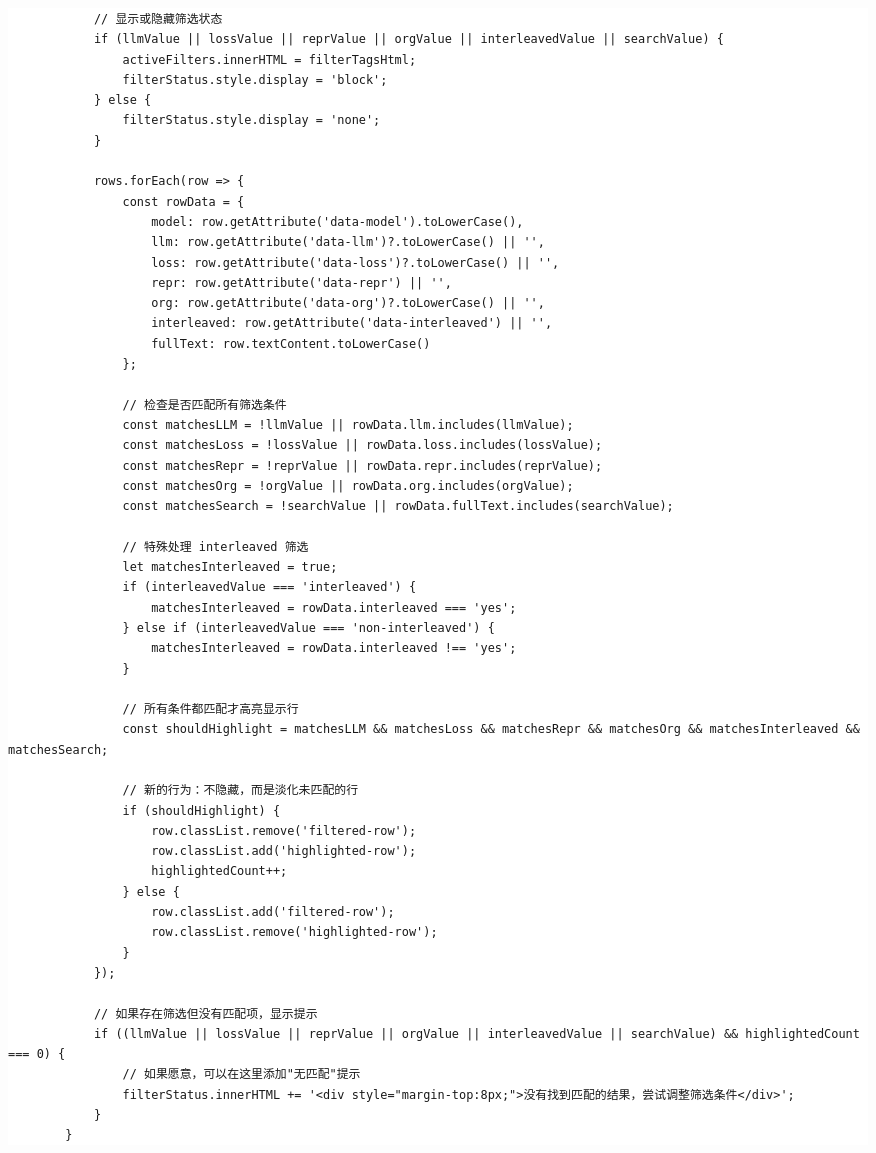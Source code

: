                 // 显示或隐藏筛选状态
                if (llmValue || lossValue || reprValue || orgValue || interleavedValue || searchValue) {
                    activeFilters.innerHTML = filterTagsHtml;
                    filterStatus.style.display = 'block';
                } else {
                    filterStatus.style.display = 'none';
                }
                
                rows.forEach(row => {
                    const rowData = {
                        model: row.getAttribute('data-model').toLowerCase(),
                        llm: row.getAttribute('data-llm')?.toLowerCase() || '',
                        loss: row.getAttribute('data-loss')?.toLowerCase() || '',
                        repr: row.getAttribute('data-repr') || '',
                        org: row.getAttribute('data-org')?.toLowerCase() || '',
                        interleaved: row.getAttribute('data-interleaved') || '',
                        fullText: row.textContent.toLowerCase()
                    };
                    
                    // 检查是否匹配所有筛选条件
                    const matchesLLM = !llmValue || rowData.llm.includes(llmValue);
                    const matchesLoss = !lossValue || rowData.loss.includes(lossValue);
                    const matchesRepr = !reprValue || rowData.repr.includes(reprValue);
                    const matchesOrg = !orgValue || rowData.org.includes(orgValue);
                    const matchesSearch = !searchValue || rowData.fullText.includes(searchValue);
                    
                    // 特殊处理 interleaved 筛选
                    let matchesInterleaved = true;
                    if (interleavedValue === 'interleaved') {
                        matchesInterleaved = rowData.interleaved === 'yes';
                    } else if (interleavedValue === 'non-interleaved') {
                        matchesInterleaved = rowData.interleaved !== 'yes';
                    }
                    
                    // 所有条件都匹配才高亮显示行
                    const shouldHighlight = matchesLLM && matchesLoss && matchesRepr && matchesOrg && matchesInterleaved && matchesSearch;
                    
                    // 新的行为：不隐藏，而是淡化未匹配的行
                    if (shouldHighlight) {
                        row.classList.remove('filtered-row');
                        row.classList.add('highlighted-row');
                        highlightedCount++;
                    } else {
                        row.classList.add('filtered-row');
                        row.classList.remove('highlighted-row');
                    }
                });
                
                // 如果存在筛选但没有匹配项，显示提示
                if ((llmValue || lossValue || reprValue || orgValue || interleavedValue || searchValue) && highlightedCount === 0) {
                    // 如果愿意，可以在这里添加"无匹配"提示
                    filterStatus.innerHTML += '<div style="margin-top:8px;">没有找到匹配的结果，尝试调整筛选条件</div>';
                }
            }
            